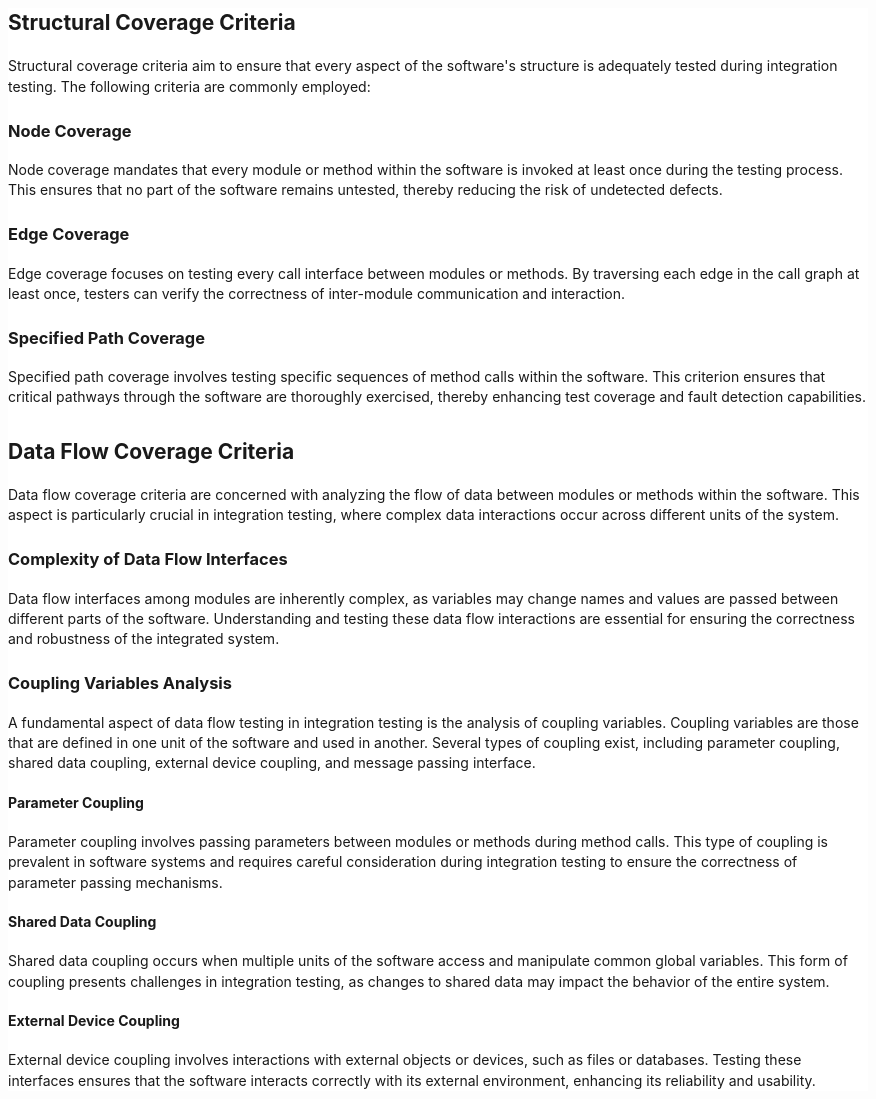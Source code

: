## Structural Coverage Criteria
Structural coverage criteria aim to ensure that every aspect of the software's structure is adequately tested during integration testing. The following criteria are commonly employed:

### Node Coverage
Node coverage mandates that every module or method within the software is invoked at least once during the testing process. This ensures that no part of the software remains untested, thereby reducing the risk of undetected defects.

### Edge Coverage
Edge coverage focuses on testing every call interface between modules or methods. By traversing each edge in the call graph at least once, testers can verify the correctness of inter-module communication and interaction.

### Specified Path Coverage
Specified path coverage involves testing specific sequences of method calls within the software. This criterion ensures that critical pathways through the software are thoroughly exercised, thereby enhancing test coverage and fault detection capabilities.

## Data Flow Coverage Criteria
Data flow coverage criteria are concerned with analyzing the flow of data between modules or methods within the software. This aspect is particularly crucial in integration testing, where complex data interactions occur across different units of the system.

### Complexity of Data Flow Interfaces
Data flow interfaces among modules are inherently complex, as variables may change names and values are passed between different parts of the software. Understanding and testing these data flow interactions are essential for ensuring the correctness and robustness of the integrated system.

### Coupling Variables Analysis
A fundamental aspect of data flow testing in integration testing is the analysis of coupling variables. Coupling variables are those that are defined in one unit of the software and used in another. Several types of coupling exist, including parameter coupling, shared data coupling, external device coupling, and message passing interface.

#### Parameter Coupling
Parameter coupling involves passing parameters between modules or methods during method calls. This type of coupling is prevalent in software systems and requires careful consideration during integration testing to ensure the correctness of parameter passing mechanisms.

#### Shared Data Coupling
Shared data coupling occurs when multiple units of the software access and manipulate common global variables. This form of coupling presents challenges in integration testing, as changes to shared data may impact the behavior of the entire system.

#### External Device Coupling
External device coupling involves interactions with external objects or devices, such as files or databases. Testing these interfaces ensures that the software interacts correctly with its external environment, enhancing its reliability and usability.

